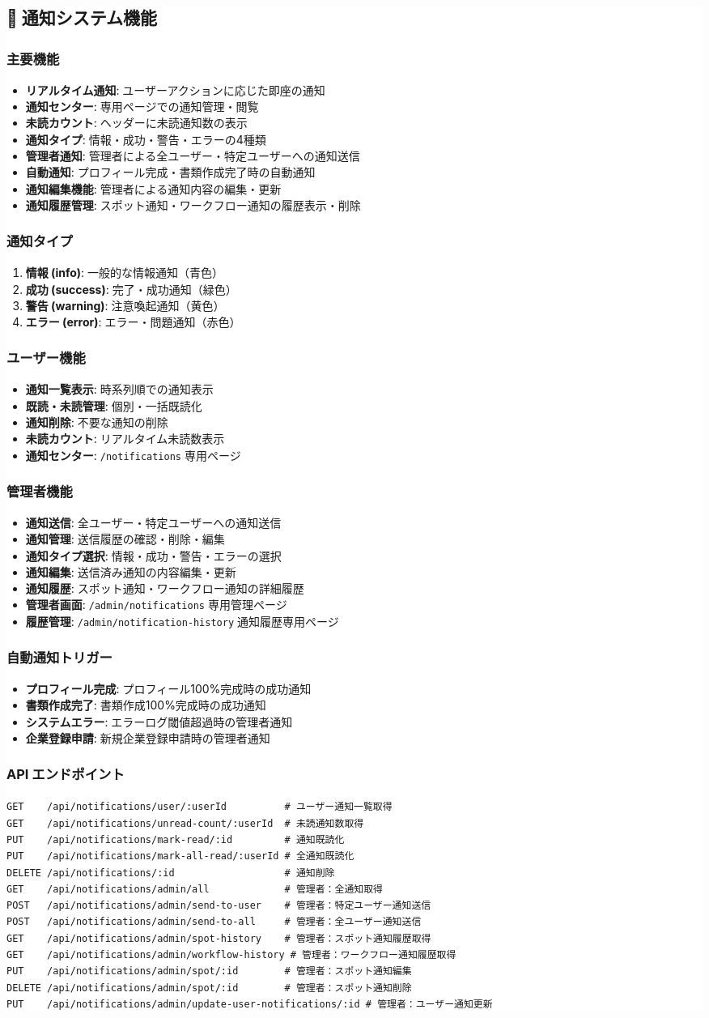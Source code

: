 ## 🔔 通知システム機能

### 主要機能
- **リアルタイム通知**: ユーザーアクションに応じた即座の通知
- **通知センター**: 専用ページでの通知管理・閲覧
- **未読カウント**: ヘッダーに未読通知数の表示
- **通知タイプ**: 情報・成功・警告・エラーの4種類
- **管理者通知**: 管理者による全ユーザー・特定ユーザーへの通知送信
- **自動通知**: プロフィール完成・書類作成完了時の自動通知
- **通知編集機能**: 管理者による通知内容の編集・更新
- **通知履歴管理**: スポット通知・ワークフロー通知の履歴表示・削除

### 通知タイプ
1. **情報 (info)**: 一般的な情報通知（青色）
2. **成功 (success)**: 完了・成功通知（緑色）
3. **警告 (warning)**: 注意喚起通知（黄色）
4. **エラー (error)**: エラー・問題通知（赤色）

### ユーザー機能
- **通知一覧表示**: 時系列順での通知表示
- **既読・未読管理**: 個別・一括既読化
- **通知削除**: 不要な通知の削除
- **未読カウント**: リアルタイム未読数表示
- **通知センター**: `/notifications` 専用ページ

### 管理者機能
- **通知送信**: 全ユーザー・特定ユーザーへの通知送信
- **通知管理**: 送信履歴の確認・削除・編集
- **通知タイプ選択**: 情報・成功・警告・エラーの選択
- **通知編集**: 送信済み通知の内容編集・更新
- **通知履歴**: スポット通知・ワークフロー通知の詳細履歴
- **管理者画面**: `/admin/notifications` 専用管理ページ
- **履歴管理**: `/admin/notification-history` 通知履歴専用ページ

### 自動通知トリガー
- **プロフィール完成**: プロフィール100%完成時の成功通知
- **書類作成完了**: 書類作成100%完成時の成功通知
- **システムエラー**: エラーログ閾値超過時の管理者通知
- **企業登録申請**: 新規企業登録申請時の管理者通知

### API エンドポイント
```
GET    /api/notifications/user/:userId          # ユーザー通知一覧取得
GET    /api/notifications/unread-count/:userId  # 未読通知数取得
PUT    /api/notifications/mark-read/:id         # 通知既読化
PUT    /api/notifications/mark-all-read/:userId # 全通知既読化
DELETE /api/notifications/:id                   # 通知削除
GET    /api/notifications/admin/all             # 管理者：全通知取得
POST   /api/notifications/admin/send-to-user    # 管理者：特定ユーザー通知送信
POST   /api/notifications/admin/send-to-all     # 管理者：全ユーザー通知送信
GET    /api/notifications/admin/spot-history    # 管理者：スポット通知履歴取得
GET    /api/notifications/admin/workflow-history # 管理者：ワークフロー通知履歴取得
PUT    /api/notifications/admin/spot/:id        # 管理者：スポット通知編集
DELETE /api/notifications/admin/spot/:id        # 管理者：スポット通知削除
PUT    /api/notifications/admin/update-user-notifications/:id # 管理者：ユーザー通知更新
```
